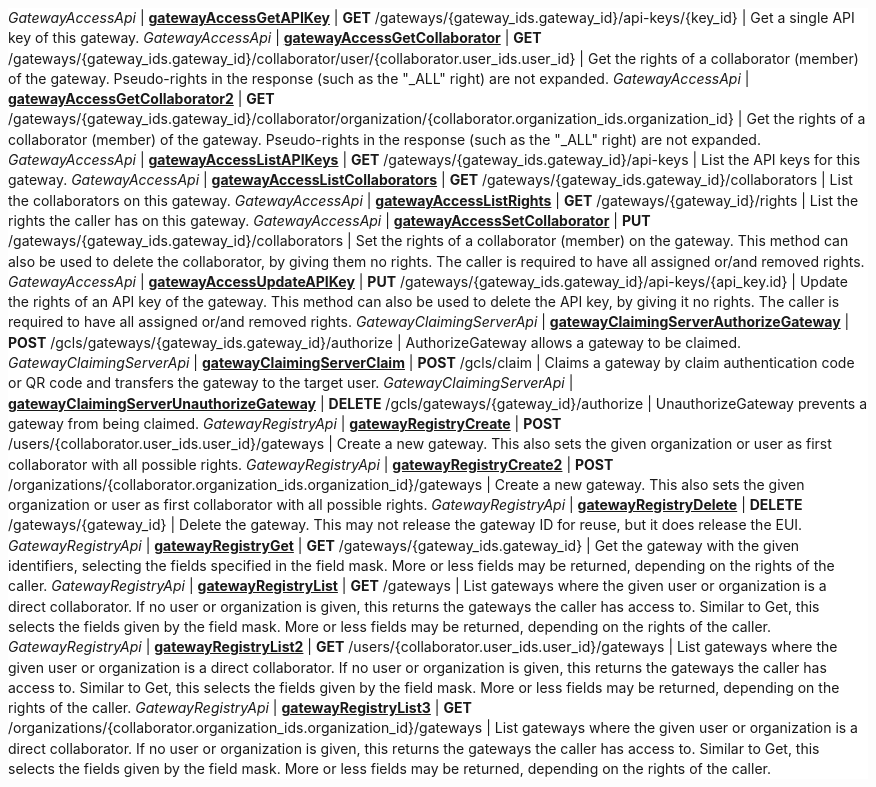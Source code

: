 *GatewayAccessApi* | [**gatewayAccessGetAPIKey**](docs/GatewayAccessApi.md#gatewayaccessgetapikey) | **GET** /gateways/{gateway_ids.gateway_id}/api-keys/{key_id} | Get a single API key of this gateway.
*GatewayAccessApi* | [**gatewayAccessGetCollaborator**](docs/GatewayAccessApi.md#gatewayaccessgetcollaborator) | **GET** /gateways/{gateway_ids.gateway_id}/collaborator/user/{collaborator.user_ids.user_id} | Get the rights of a collaborator (member) of the gateway. Pseudo-rights in the response (such as the \"_ALL\" right) are not expanded.
*GatewayAccessApi* | [**gatewayAccessGetCollaborator2**](docs/GatewayAccessApi.md#gatewayaccessgetcollaborator2) | **GET** /gateways/{gateway_ids.gateway_id}/collaborator/organization/{collaborator.organization_ids.organization_id} | Get the rights of a collaborator (member) of the gateway. Pseudo-rights in the response (such as the \"_ALL\" right) are not expanded.
*GatewayAccessApi* | [**gatewayAccessListAPIKeys**](docs/GatewayAccessApi.md#gatewayaccesslistapikeys) | **GET** /gateways/{gateway_ids.gateway_id}/api-keys | List the API keys for this gateway.
*GatewayAccessApi* | [**gatewayAccessListCollaborators**](docs/GatewayAccessApi.md#gatewayaccesslistcollaborators) | **GET** /gateways/{gateway_ids.gateway_id}/collaborators | List the collaborators on this gateway.
*GatewayAccessApi* | [**gatewayAccessListRights**](docs/GatewayAccessApi.md#gatewayaccesslistrights) | **GET** /gateways/{gateway_id}/rights | List the rights the caller has on this gateway.
*GatewayAccessApi* | [**gatewayAccessSetCollaborator**](docs/GatewayAccessApi.md#gatewayaccesssetcollaborator) | **PUT** /gateways/{gateway_ids.gateway_id}/collaborators | Set the rights of a collaborator (member) on the gateway. This method can also be used to delete the collaborator, by giving them no rights. The caller is required to have all assigned or/and removed rights.
*GatewayAccessApi* | [**gatewayAccessUpdateAPIKey**](docs/GatewayAccessApi.md#gatewayaccessupdateapikey) | **PUT** /gateways/{gateway_ids.gateway_id}/api-keys/{api_key.id} | Update the rights of an API key of the gateway. This method can also be used to delete the API key, by giving it no rights. The caller is required to have all assigned or/and removed rights.
*GatewayClaimingServerApi* | [**gatewayClaimingServerAuthorizeGateway**](docs/GatewayClaimingServerApi.md#gatewayclaimingserverauthorizegateway) | **POST** /gcls/gateways/{gateway_ids.gateway_id}/authorize | AuthorizeGateway allows a gateway to be claimed.
*GatewayClaimingServerApi* | [**gatewayClaimingServerClaim**](docs/GatewayClaimingServerApi.md#gatewayclaimingserverclaim) | **POST** /gcls/claim | Claims a gateway by claim authentication code or QR code and transfers the gateway to the target user.
*GatewayClaimingServerApi* | [**gatewayClaimingServerUnauthorizeGateway**](docs/GatewayClaimingServerApi.md#gatewayclaimingserverunauthorizegateway) | **DELETE** /gcls/gateways/{gateway_id}/authorize | UnauthorizeGateway prevents a gateway from being claimed.
*GatewayRegistryApi* | [**gatewayRegistryCreate**](docs/GatewayRegistryApi.md#gatewayregistrycreate) | **POST** /users/{collaborator.user_ids.user_id}/gateways | Create a new gateway. This also sets the given organization or user as first collaborator with all possible rights.
*GatewayRegistryApi* | [**gatewayRegistryCreate2**](docs/GatewayRegistryApi.md#gatewayregistrycreate2) | **POST** /organizations/{collaborator.organization_ids.organization_id}/gateways | Create a new gateway. This also sets the given organization or user as first collaborator with all possible rights.
*GatewayRegistryApi* | [**gatewayRegistryDelete**](docs/GatewayRegistryApi.md#gatewayregistrydelete) | **DELETE** /gateways/{gateway_id} | Delete the gateway. This may not release the gateway ID for reuse, but it does release the EUI.
*GatewayRegistryApi* | [**gatewayRegistryGet**](docs/GatewayRegistryApi.md#gatewayregistryget) | **GET** /gateways/{gateway_ids.gateway_id} | Get the gateway with the given identifiers, selecting the fields specified in the field mask. More or less fields may be returned, depending on the rights of the caller.
*GatewayRegistryApi* | [**gatewayRegistryList**](docs/GatewayRegistryApi.md#gatewayregistrylist) | **GET** /gateways | List gateways where the given user or organization is a direct collaborator. If no user or organization is given, this returns the gateways the caller has access to. Similar to Get, this selects the fields given by the field mask. More or less fields may be returned, depending on the rights of the caller.
*GatewayRegistryApi* | [**gatewayRegistryList2**](docs/GatewayRegistryApi.md#gatewayregistrylist2) | **GET** /users/{collaborator.user_ids.user_id}/gateways | List gateways where the given user or organization is a direct collaborator. If no user or organization is given, this returns the gateways the caller has access to. Similar to Get, this selects the fields given by the field mask. More or less fields may be returned, depending on the rights of the caller.
*GatewayRegistryApi* | [**gatewayRegistryList3**](docs/GatewayRegistryApi.md#gatewayregistrylist3) | **GET** /organizations/{collaborator.organization_ids.organization_id}/gateways | List gateways where the given user or organization is a direct collaborator. If no user or organization is given, this returns the gateways the caller has access to. Similar to Get, this selects the fields given by the field mask. More or less fields may be returned, depending on the rights of the caller.